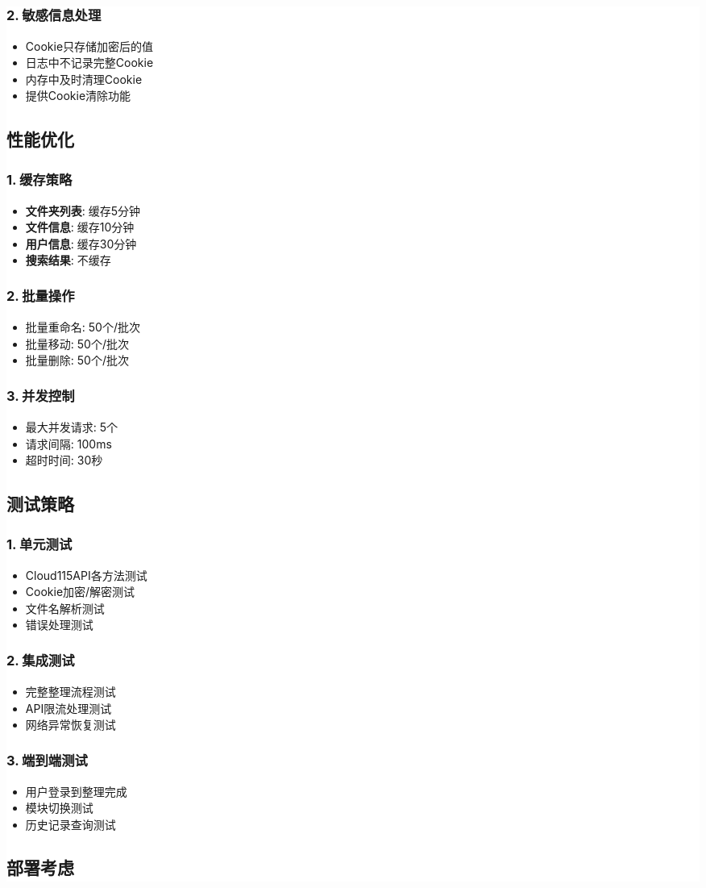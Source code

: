 ### 2. 敏感信息处理

- Cookie只存储加密后的值
- 日志中不记录完整Cookie
- 内存中及时清理Cookie
- 提供Cookie清除功能

## 性能优化

### 1. 缓存策略

- **文件夹列表**: 缓存5分钟
- **文件信息**: 缓存10分钟
- **用户信息**: 缓存30分钟
- **搜索结果**: 不缓存

### 2. 批量操作

- 批量重命名: 50个/批次
- 批量移动: 50个/批次
- 批量删除: 50个/批次

### 3. 并发控制

- 最大并发请求: 5个
- 请求间隔: 100ms
- 超时时间: 30秒

## 测试策略

### 1. 单元测试

- Cloud115API各方法测试
- Cookie加密/解密测试
- 文件名解析测试
- 错误处理测试

### 2. 集成测试

- 完整整理流程测试
- API限流处理测试
- 网络异常恢复测试

### 3. 端到端测试

- 用户登录到整理完成
- 模块切换测试
- 历史记录查询测试

## 部署考虑
